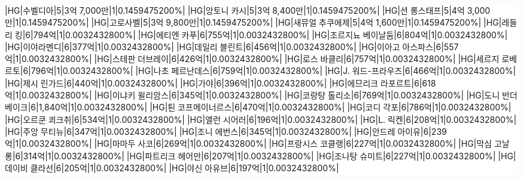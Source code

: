 |HG|수벨디아|5|3억 7,000만|1|0.1459475200%|
|HG|앙토니 카시|5|3억 8,400만|1|0.1459475200%|
|HG|션 롱스태프|5|4억 3,000만|1|0.1459475200%|
|HG|고로사벨|5|3억 9,800만|1|0.1459475200%|
|HG|새뮤얼 추쿠에제|5|4억 1,600만|1|0.1459475200%|
|HG|레들리 킹|6|794억|1|0.0032432800%|
|HG|에티엔 카푸|6|755억|1|0.0032432800%|
|HG|조르지뇨 베이날둠|6|804억|1|0.0032432800%|
|HG|이야라멘디|6|377억|1|0.0032432800%|
|HG|데일리 블린트|6|456억|1|0.0032432800%|
|HG|이아고 아스파스|6|557억|1|0.0032432800%|
|HG|스테판 더브레이|6|426억|1|0.0032432800%|
|HG|로스 바클리|6|757억|1|0.0032432800%|
|HG|세르지 로베르토|6|796억|1|0.0032432800%|
|HG|나초 페르난데스|6|759억|1|0.0032432800%|
|HG|J. 워드-프라우즈|6|466억|1|0.0032432800%|
|HG|제시 린가드|6|440억|1|0.0032432800%|
|HG|가야|6|396억|1|0.0032432800%|
|HG|에므리크 라포르트|6|618억|1|0.0032432800%|
|HG|이냐키 윌리암스|6|345억|1|0.0032432800%|
|HG|코랑탕 톨리소|6|769억|1|0.0032432800%|
|HG|도니 반더베이크|6|1,840억|1|0.0032432800%|
|HG|퇸 코프메이너르스|6|470억|1|0.0032432800%|
|HG|코디 각포|6|786억|1|0.0032432800%|
|HG|오르쿤 쾨크취|6|534억|1|0.0032432800%|
|HG|앨런 시어러|6|196억|1|0.0032432800%|
|HG|L. 릭켄|6|208억|1|0.0032432800%|
|HG|주앙 무티뉴|6|347억|1|0.0032432800%|
|HG|조니 에번스|6|345억|1|0.0032432800%|
|HG|안드레 아이유|6|239억|1|0.0032432800%|
|HG|마마두 사코|6|269억|1|0.0032432800%|
|HG|프랑시스 코클랭|6|227억|1|0.0032432800%|
|HG|막심 고날롱|6|314억|1|0.0032432800%|
|HG|파트리크 헤어만|6|207억|1|0.0032432800%|
|HG|조나탕 슈미트|6|227억|1|0.0032432800%|
|HG|데이비 클라선|6|205억|1|0.0032432800%|
|HG|야신 아유브|6|197억|1|0.0032432800%|